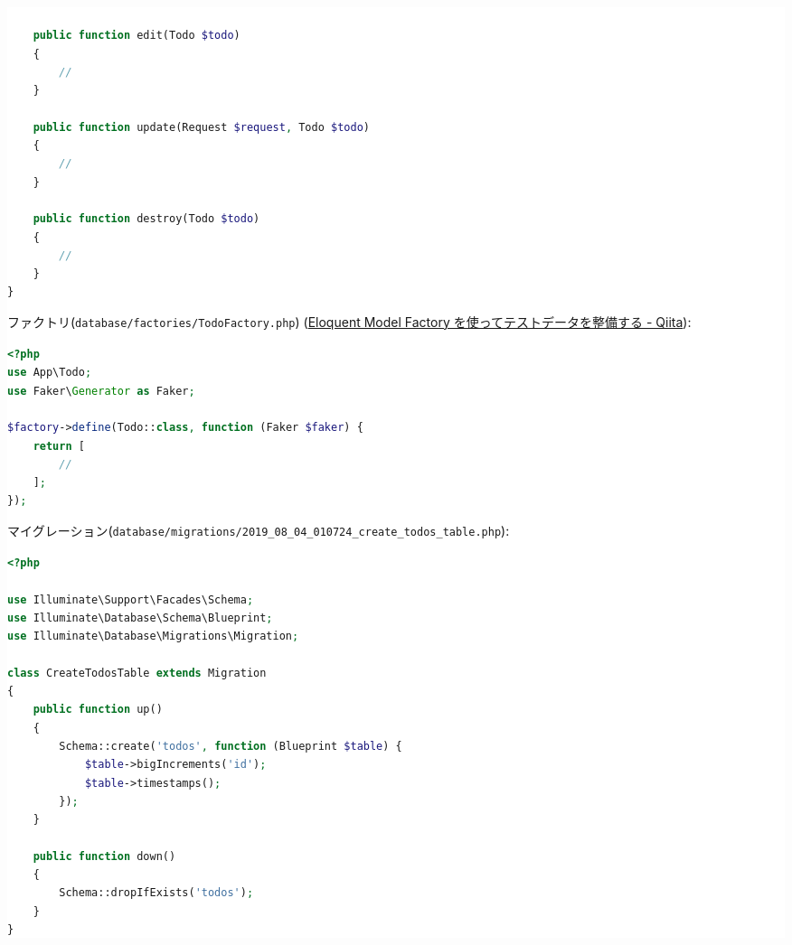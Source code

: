 ~~~php

    public function edit(Todo $todo)
    {
        //
    }

    public function update(Request $request, Todo $todo)
    {
        //
    }

    public function destroy(Todo $todo)
    {
        //
    }
}
~~~

ファクトリ(`database/factories/TodoFactory.php`) ([Eloquent Model Factory を使ってテストデータを整備する - Qiita](https://qiita.com/nunulk/items/06370af1594a10faa749)):

~~~php
<?php
use App\Todo;
use Faker\Generator as Faker;

$factory->define(Todo::class, function (Faker $faker) {
    return [
        //
    ];
});
~~~

マイグレーション(`database/migrations/2019_08_04_010724_create_todos_table.php`):

~~~php
<?php

use Illuminate\Support\Facades\Schema;
use Illuminate\Database\Schema\Blueprint;
use Illuminate\Database\Migrations\Migration;

class CreateTodosTable extends Migration
{
    public function up()
    {
        Schema::create('todos', function (Blueprint $table) {
            $table->bigIncrements('id');
            $table->timestamps();
        });
    }

    public function down()
    {
        Schema::dropIfExists('todos');
    }
}
~~~

